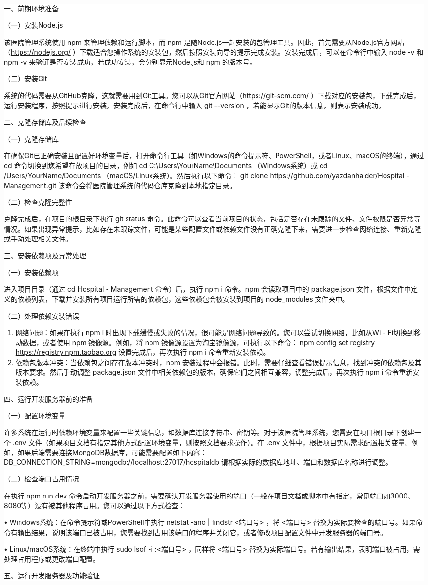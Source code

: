 一、前期环境准备

（一）安装Node.js

该医院管理系统使用 npm 来管理依赖和运行脚本，而 npm 是随Node.js一起安装的包管理工具。因此，首先需要从Node.js官方网站（https://nodejs.org/ ）下载适合您操作系统的安装包，然后按照安装向导的提示完成安装。安装完成后，可以在命令行中输入 node -v 和 npm -v 来验证是否安装成功，若成功安装，会分别显示Node.js和 npm 的版本号。

（二）安装Git

系统的代码需要从GitHub克隆，这就需要用到Git工具。您可以从Git官方网站（https://git-scm.com/ ）下载对应的安装包，下载完成后，运行安装程序，按照提示进行安装。安装完成后，在命令行中输入 git --version ，若能显示Git的版本信息，则表示安装成功。

二、克隆存储库及后续检查

（一）克隆存储库

在确保Git已正确安装且配置好环境变量后，打开命令行工具（如Windows的命令提示符、PowerShell，或者Linux、macOS的终端），通过 cd 命令切换到您希望存放项目的目录，例如 cd C:\Users\YourName\Documents （Windows系统）或 cd /Users/YourName/Documents （macOS/Linux系统）。然后执行以下命令：
git clone https://github.com/yazdanhaider/Hospital - Management.git
该命令会将医院管理系统的代码仓库克隆到本地指定目录。

（二）检查克隆完整性

克隆完成后，在项目的根目录下执行 git status 命令。此命令可以查看当前项目的状态，包括是否存在未跟踪的文件、文件权限是否异常等情况。如果出现异常提示，比如存在未跟踪文件，可能是某些配置文件或依赖文件没有正确克隆下来，需要进一步检查网络连接、重新克隆或手动处理相关文件。

三、安装依赖项及异常处理

（一）安装依赖项

进入项目目录（通过 cd Hospital - Management 命令）后，执行 npm i 命令。npm 会读取项目中的 package.json 文件，根据文件中定义的依赖列表，下载并安装所有项目运行所需的依赖包，这些依赖包会被安装到项目的 node_modules 文件夹中。

（二）处理依赖安装错误

1. 网络问题：如果在执行 npm i 时出现下载缓慢或失败的情况，很可能是网络问题导致的。您可以尝试切换网络，比如从Wi - Fi切换到移动数据，或者使用 npm 镜像源。例如，将 npm 镜像源设置为淘宝镜像源，可执行以下命令：
npm config set registry https://registry.npm.taobao.org
设置完成后，再次执行 npm i 命令重新安装依赖。
2. 依赖包版本冲突：当依赖包之间存在版本冲突时，npm 安装过程中会报错。此时，需要仔细查看错误提示信息，找到冲突的依赖包及其版本要求。然后手动调整 package.json 文件中相关依赖包的版本，确保它们之间相互兼容，调整完成后，再次执行 npm i 命令重新安装依赖。

四、运行开发服务器前的准备

（一）配置环境变量

许多系统在运行时依赖环境变量来配置一些关键信息，如数据库连接字符串、密钥等。对于该医院管理系统，您需要在项目根目录下创建一个 .env 文件（如果项目文档有指定其他方式配置环境变量，则按照文档要求操作）。在 .env 文件中，根据项目实际需求配置相关变量。例如，如果后端需要连接MongoDB数据库，可能需要配置如下内容：
DB_CONNECTION_STRING=mongodb://localhost:27017/hospitaldb
请根据实际的数据库地址、端口和数据库名称进行调整。

（二）检查端口占用情况

在执行 npm run dev 命令启动开发服务器之前，需要确认开发服务器使用的端口（一般在项目文档或脚本中有指定，常见端口如3000、8080等）没有被其他程序占用。您可以通过以下方式检查：

• Windows系统：在命令提示符或PowerShell中执行 netstat -ano | findstr <端口号> ，将 <端口号> 替换为实际要检查的端口号。如果命令有输出结果，说明该端口已被占用，您需要找到占用该端口的程序并关闭它，或者修改项目配置文件中开发服务器的端口号。

• Linux/macOS系统：在终端中执行 sudo lsof -i :<端口号> ，同样将 <端口号> 替换为实际端口号。若有输出结果，表明端口被占用，需处理占用程序或更改端口配置。

五、运行开发服务器及功能验证

